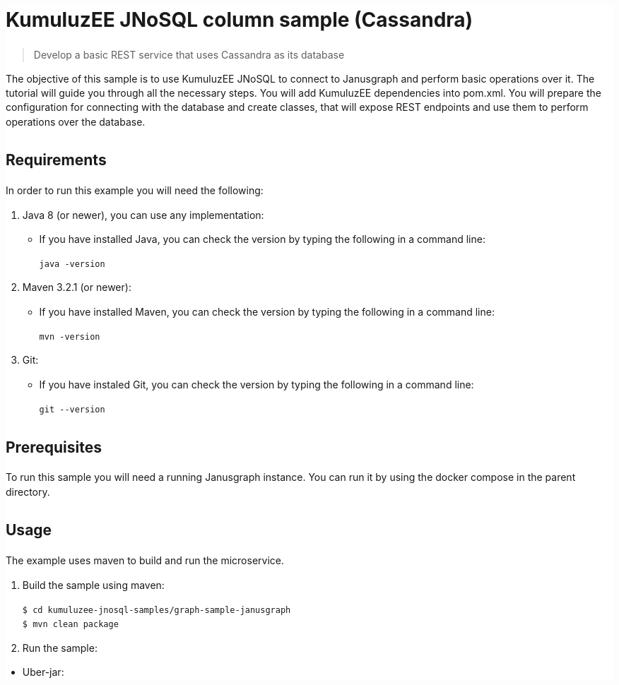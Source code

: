# KumuluzEE JNoSQL column sample (Cassandra)
> Develop a basic REST service that uses Cassandra
> as its database

The objective of this sample is to use KumuluzEE JNoSQL
to connect to Janusgraph and perform basic operations over it.
The tutorial will guide you through all the necessary steps.
You will add KumuluzEE dependencies into pom.xml. 
You will prepare the configuration for connecting with the database
and create classes, that will expose REST endpoints and use them to 
perform operations over the database.

## Requirements

In order to run this example you will need the following:

1. Java 8 (or newer), you can use any implementation:
    * If you have installed Java, you can check the version by typing the following in a command line:
        
        ```
        java -version
        ```

2. Maven 3.2.1 (or newer):
    * If you have installed Maven, you can check the version by typing the following in a command line:
        
        ```
        mvn -version
        ```
3. Git:
    * If you have instaled Git, you can check the version by typing the following in a command line:
    
        ```
        git --version
        ```
## Prerequisites

To run this sample you will need a running Janusgraph instance.
You can run it by using the docker compose in the parent directory.

## Usage
The example uses maven to build and run the microservice.

1. Build the sample using maven:

    ```bash
    $ cd kumuluzee-jnosql-samples/graph-sample-janusgraph
    $ mvn clean package
   
3. Run the sample:
* Uber-jar:
